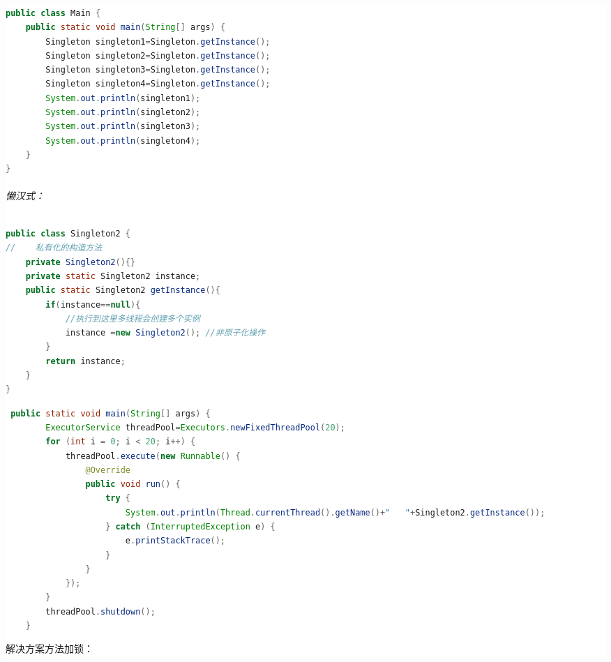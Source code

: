 ```java
public class Main {
    public static void main(String[] args) {
        Singleton singleton1=Singleton.getInstance();
        Singleton singleton2=Singleton.getInstance();
        Singleton singleton3=Singleton.getInstance();
        Singleton singleton4=Singleton.getInstance();
        System.out.println(singleton1);
        System.out.println(singleton2);
        System.out.println(singleton3);
        System.out.println(singleton4);
    }
}
```

###### 懒汉式：

```java
public class Singleton2 {
//    私有化的构造方法
    private Singleton2(){}
    private static Singleton2 instance;
    public static Singleton2 getInstance(){
        if(instance==null){
            //执行到这里多线程会创建多个实例
            instance =new Singleton2(); //非原子化操作
        }
        return instance;
    }
}
```

```java
 public static void main(String[] args) {
        ExecutorService threadPool=Executors.newFixedThreadPool(20);
        for (int i = 0; i < 20; i++) {
            threadPool.execute(new Runnable() {
                @Override
                public void run() {
                    try {
                        System.out.println(Thread.currentThread().getName()+"   "+Singleton2.getInstance());
                    } catch (InterruptedException e) {
                        e.printStackTrace();
                    }
                }
            });
        }
        threadPool.shutdown();
    }
```

解决方案方法加锁：

